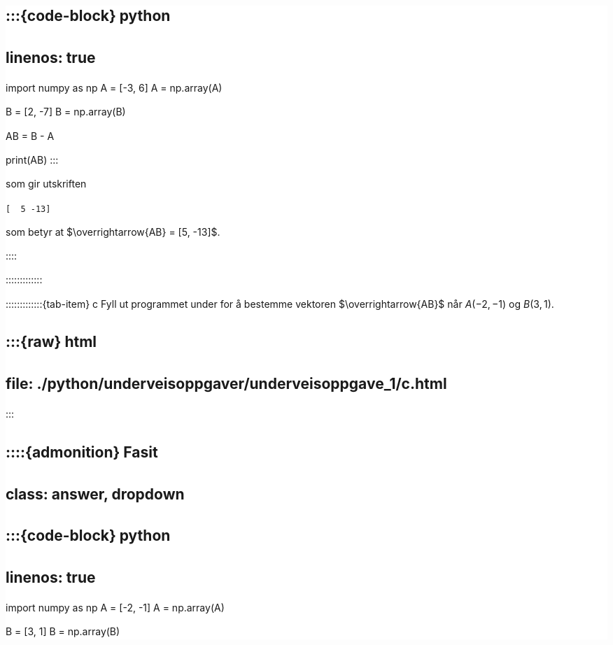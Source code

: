 :::{code-block} python
---
linenos: true
---
import numpy as np 
A = [-3, 6]
A = np.array(A)

B = [2, -7]
B = np.array(B)

AB = B - A

print(AB)
:::

som gir utskriften 

```console
[  5 -13]
```

som betyr at $\overrightarrow{AB} = [5, -13]$.

::::


:::::::::::::


:::::::::::::{tab-item} c
Fyll ut programmet under for å bestemme vektoren $\overrightarrow{AB}$ når $A(-2, -1)$ og $B(3, 1)$.

:::{raw} html
---
file: ./python/underveisoppgaver/underveisoppgave_1/c.html
---
:::


::::{admonition} Fasit
---
class: answer, dropdown
---

:::{code-block} python
---
linenos: true
---
import numpy as np 
A = [-2, -1]
A = np.array(A)

B = [3, 1]
B = np.array(B)
